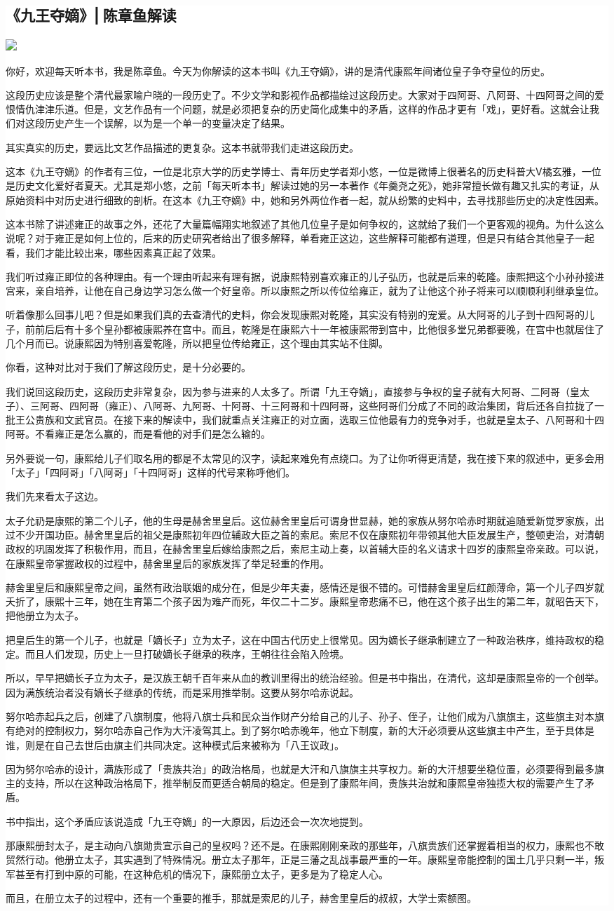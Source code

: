 ## 《九王夺嫡》| 陈章鱼解读

<img  src="https://piccdn2.umiwi.com/uploader/image/ddarticle/2023022212/1800707388299353620/022212.jpeg" width="850"/>



你好，欢迎每天听本书，我是陈章鱼。今天为你解读的这本书叫《九王夺嫡》，讲的是清代康熙年间诸位皇子争夺皇位的历史。

这段历史应该是整个清代最家喻户晓的一段历史了。不少文学和影视作品都描绘过这段历史。大家对于四阿哥、八阿哥、十四阿哥之间的爱恨情仇津津乐道。但是，文艺作品有一个问题，就是必须把复杂的历史简化成集中的矛盾，这样的作品才更有「戏」，更好看。这就会让我们对这段历史产生一个误解，以为是一个单一的变量决定了结果。

其实真实的历史，要远比文艺作品描述的更复杂。这本书就带我们走进这段历史。

这本《九王夺嫡》的作者有三位，一位是北京大学的历史学博士、青年历史学者郑小悠，一位是微博上很著名的历史科普大V橘玄雅，一位是历史文化爱好者夏天。尤其是郑小悠，之前「每天听本书」解读过她的另一本著作《年羹尧之死》，她非常擅长做有趣又扎实的考证，从原始资料中对历史进行细致的剖析。在这本《九王夺嫡》中，她和另外两位作者一起，就从纷繁的史料中，去寻找那些历史的决定性因素。

这本书除了讲述雍正的故事之外，还花了大量篇幅翔实地叙述了其他几位皇子是如何争权的，这就给了我们一个更客观的视角。为什么这么说呢？对于雍正是如何上位的，后来的历史研究者给出了很多解释，单看雍正这边，这些解释可能都有道理，但是只有结合其他皇子一起看，我们才能比较出来，哪些因素真正起了效果。

我们听过雍正即位的各种理由。有一个理由听起来有理有据，说康熙特别喜欢雍正的儿子弘历，也就是后来的乾隆。康熙把这个小孙孙接进宫来，亲自培养，让他在自己身边学习怎么做一个好皇帝。所以康熙之所以传位给雍正，就为了让他这个孙子将来可以顺顺利利继承皇位。

听着像那么回事儿吧？但是如果我们真的去查清代的史料，你会发现康熙对乾隆，其实没有特别的宠爱。从大阿哥的儿子到十四阿哥的儿子，前前后后有十多个皇孙都被康熙养在宫中。而且，乾隆是在康熙六十一年被康熙带到宫中，比他很多堂兄弟都要晚，在宫中也就居住了几个月而已。说康熙因为特别喜爱乾隆，所以把皇位传给雍正，这个理由其实站不住脚。

你看，这种对比对于我们了解这段历史，是十分必要的。

我们说回这段历史，这段历史非常复杂，因为参与进来的人太多了。所谓「九王夺嫡」，直接参与争权的皇子就有大阿哥、二阿哥（皇太子）、三阿哥、四阿哥（雍正）、八阿哥、九阿哥、十阿哥、十三阿哥和十四阿哥，这些阿哥们分成了不同的政治集团，背后还各自拉拢了一批王公贵族和文武官员。在接下来的解读中，我们就重点关注雍正的对立面，选取三位他最有力的竞争对手，也就是皇太子、八阿哥和十四阿哥。不看雍正是怎么赢的，而是看他的对手们是怎么输的。

另外要说一句，康熙给儿子们取名用的都是不太常见的汉字，读起来难免有点绕口。为了让你听得更清楚，我在接下来的叙述中，更多会用「太子」「四阿哥」「八阿哥」「十四阿哥」这样的代号来称呼他们。



我们先来看太子这边。

太子允礽是康熙的第二个儿子，他的生母是赫舍里皇后。这位赫舍里皇后可谓身世显赫，她的家族从努尔哈赤时期就追随爱新觉罗家族，出过不少开国功臣。赫舍里皇后的祖父是康熙初年四位辅政大臣之首的索尼。索尼不仅在康熙初年带领其他大臣发展生产，整顿吏治，对清朝政权的巩固发挥了积极作用，而且，在赫舍里皇后嫁给康熙之后，索尼主动上奏，以首辅大臣的名义请求十四岁的康熙皇帝亲政。可以说，在康熙皇帝掌握政权的过程中，赫舍里皇后的家族发挥了举足轻重的作用。

赫舍里皇后和康熙皇帝之间，虽然有政治联姻的成分在，但是少年夫妻，感情还是很不错的。可惜赫舍里皇后红颜薄命，第一个儿子四岁就夭折了，康熙十三年，她在生育第二个孩子因为难产而死，年仅二十二岁。康熙皇帝悲痛不已，他在这个孩子出生的第二年，就昭告天下，把他册立为太子。

把皇后生的第一个儿子，也就是「嫡长子」立为太子，这在中国古代历史上很常见。因为嫡长子继承制建立了一种政治秩序，维持政权的稳定。而且人们发现，历史上一旦打破嫡长子继承的秩序，王朝往往会陷入险境。

所以，早早把嫡长子立为太子，是汉族王朝千百年来从血的教训里得出的统治经验。但是书中指出，在清代，这却是康熙皇帝的一个创举。因为满族统治者没有嫡长子继承的传统，而是采用推举制。这要从努尔哈赤说起。

努尔哈赤起兵之后，创建了八旗制度，他将八旗士兵和民众当作财产分给自己的儿子、孙子、侄子，让他们成为八旗旗主，这些旗主对本旗有绝对的控制权力，努尔哈赤自己作为大汗凌驾其上。到了努尔哈赤晚年，他立下制度，新的大汗必须要从这些旗主中产生，至于具体是谁，则是在自己去世后由旗主们共同决定。这种模式后来被称为「八王议政」。

因为努尔哈赤的设计，满族形成了「贵族共治」的政治格局，也就是大汗和八旗旗主共享权力。新的大汗想要坐稳位置，必须要得到最多旗主的支持，所以在这种政治格局下，推举制反而更适合朝局的稳定。但是到了康熙年间，贵族共治就和康熙皇帝独揽大权的需要产生了矛盾。

书中指出，这个矛盾应该说造成「九王夺嫡」的一大原因，后边还会一次次地提到。

那康熙册封太子，是主动向八旗勋贵宣示自己的皇权吗？还不是。在康熙刚刚亲政的那些年，八旗贵族们还掌握着相当的权力，康熙也不敢贸然行动。他册立太子，其实遇到了特殊情况。册立太子那年，正是三藩之乱战事最严重的一年。康熙皇帝能控制的国土几乎只剩一半，叛军甚至有打到中原的可能，在这种危机的情况下，康熙册立太子，更多是为了稳定人心。

而且，在册立太子的过程中，还有一个重要的推手，那就是索尼的儿子，赫舍里皇后的叔叔，大学士索额图。
